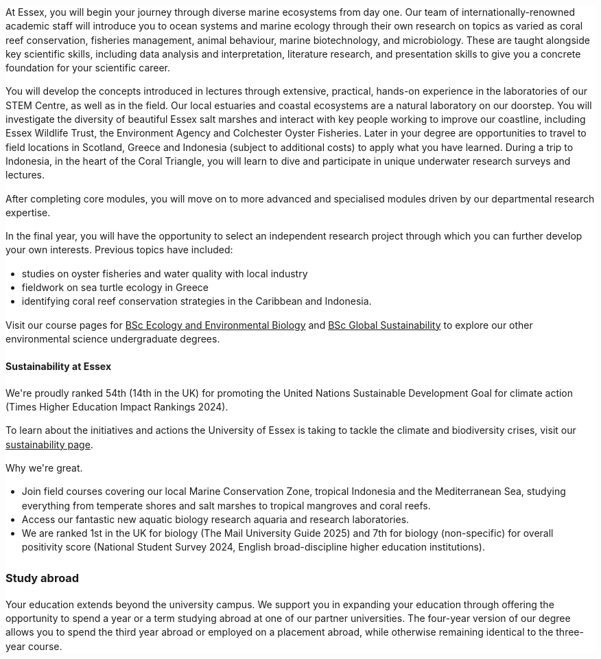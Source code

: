   


At Essex, you will begin your journey through diverse marine ecosystems from day one. Our team of internationally-renowned academic staff will introduce you to ocean systems and marine ecology through their own research on topics as varied as coral reef conservation, fisheries management, animal behaviour, marine biotechnology, and microbiology. These are taught alongside key scientific skills, including data analysis and interpretation, literature research, and presentation skills to give you a concrete foundation for your scientific career.

You will develop the concepts introduced in lectures through extensive, practical, hands-on experience in the laboratories of our STEM Centre, as well as in the field. Our local estuaries and coastal ecosystems are a natural laboratory on our doorstep. You will investigate the diversity of beautiful Essex salt marshes and interact with key people working to improve our coastline, including Essex Wildlife Trust, the Environment Agency and Colchester Oyster Fisheries. Later in your degree are opportunities to travel to field locations in Scotland, Greece and Indonesia (subject to additional costs) to apply what you have learned. During a trip to Indonesia, in the heart of the Coral Triangle, you will learn to dive and participate in unique underwater research surveys and lectures.

After completing core modules, you will move on to more advanced and specialised modules driven by our departmental research expertise.

In the final year, you will have the opportunity to select an independent research project through which you can further develop your own interests. Previous topics have included:

* studies on oyster fisheries and water quality with local industry
* fieldwork on sea turtle ecology in Greece
* identifying coral reef conservation strategies in the Caribbean and Indonesia.

Visit our course pages for [BSc Ecology and Environmental Biology](https://www.essex.ac.uk/courses/UG00102/1/BSc-Ecology-and-Environmental-Biology) and [BSc Global Sustainability](https://www.essex.ac.uk/courses/ug01498/1/bsc-global-sustainability) to explore our other environmental science undergraduate degrees.

#### Sustainability at Essex

We're proudly ranked 54th (14th in the UK) for promoting the United Nations Sustainable Development Goal for climate action (Times Higher Education Impact Rankings 2024).

To learn about the initiatives and actions the University of Essex is taking to tackle the climate and biodiversity crises, visit our [sustainability page](https://www.essex.ac.uk/sustainability).

Why we're great.

* Join field courses covering our local Marine Conservation Zone, tropical Indonesia and the Mediterranean Sea, studying everything from temperate shores and salt marshes to tropical mangroves and coral reefs.
* Access our fantastic new aquatic biology research aquaria and research laboratories.
* We are ranked 1st in the UK for biology (The Mail University Guide 2025) and 7th for biology (non-specific) for overall positivity score (National Student Survey 2024, English broad-discipline higher education institutions).

### Study abroad

Your education extends beyond the university campus. We support you in expanding your education through offering the opportunity to spend a year or a term studying abroad at one of our partner universities. The four-year version of our degree allows you to spend the third year abroad or employed on a placement abroad, while otherwise remaining identical to the three-year course.
